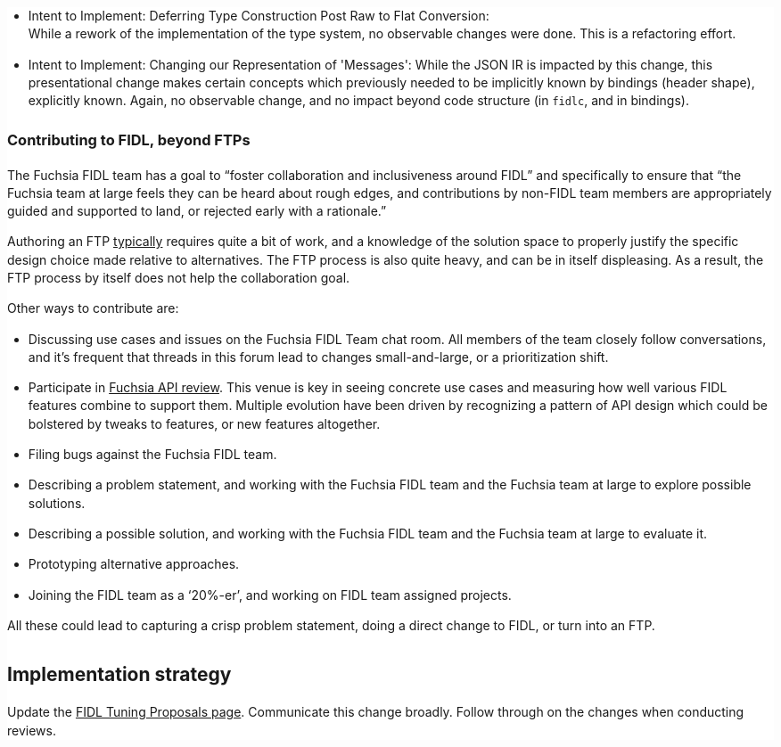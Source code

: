 * Intent to Implement: Deferring Type Construction Post Raw to Flat Conversion:<br />
  While a rework of the implementation of the type system, no observable changes
  were done. This is a refactoring effort.

* Intent to Implement: Changing our Representation of 'Messages':
  While the JSON IR is impacted by this change, this presentational change makes
  certain concepts which previously needed to be implicitly known by bindings
  (header shape), explicitly known. Again, no observable change, and no impact
  beyond code structure (in `fidlc`, and in bindings).

### Contributing to FIDL, beyond FTPs

The Fuchsia FIDL team has a goal to “foster collaboration and inclusiveness
around FIDL” and specifically to ensure that “the Fuchsia team at large feels
they can be heard about rough edges, and contributions by non-FIDL team members
are appropriately guided and supported to land, or rejected early with a
rationale.”

Authoring an FTP [typically](ftp-030.md) requires quite a bit of work, and a
knowledge of the solution space to properly justify the specific design choice
made relative to alternatives. The FTP process is also quite heavy, and can be
in itself displeasing. As a result, the FTP process by itself does not help the
collaboration goal.

Other ways to contribute are:

* Discussing use cases and issues on the Fuchsia FIDL Team chat room. All
  members of the team closely follow conversations, and it’s frequent that
  threads in this forum lead to changes small-and-large, or a prioritization
  shift.

* Participate in [Fuchsia API review](/docs/concepts/api/council.md). This venue is
  key in seeing concrete use cases and measuring how well various FIDL features
  combine to support them. Multiple evolution have been driven by recognizing a
  pattern of API design which could be bolstered by tweaks to features, or new
  features altogether.

* Filing bugs against the Fuchsia FIDL team.

* Describing a problem statement, and working with the Fuchsia FIDL team and the
  Fuchsia team at large to explore possible solutions.

* Describing a possible solution, and working with the Fuchsia FIDL team and the
  Fuchsia team at large to evaluate it.

* Prototyping alternative approaches.

* Joining the FIDL team as a ‘20%-er’, and working on FIDL team assigned
  projects.

All these could lead to capturing a crisp problem statement, doing a direct
change to FIDL, or turn into an FTP.

## Implementation strategy

Update the [FIDL Tuning Proposals page](README.md). Communicate this change
broadly. Follow through on the changes when conducting reviews.

